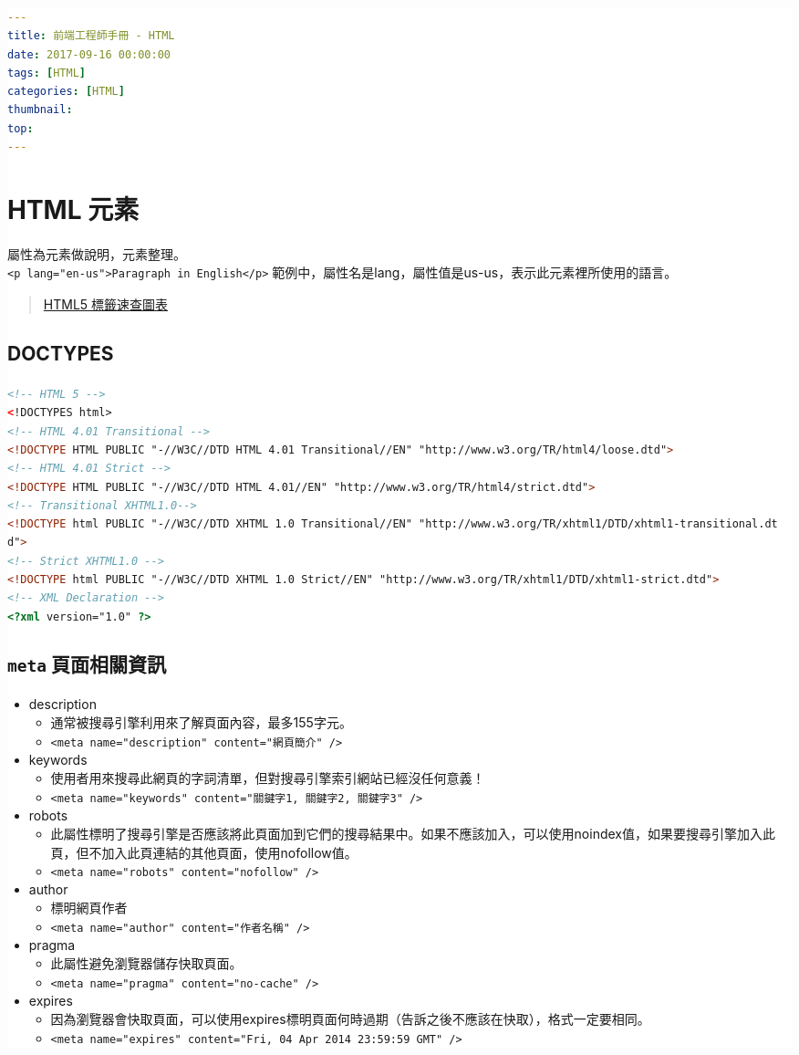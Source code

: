 ```yaml
---
title: 前端工程師手冊 - HTML
date: 2017-09-16 00:00:00
tags: [HTML]
categories: [HTML]
thumbnail:
top:
---
```

# HTML 元素
屬性為元素做說明，元素整理。  
`<p lang="en-us">Paragraph in English</p>` 範例中，屬性名是lang，屬性值是us-us，表示此元素裡所使用的語言。
> [HTML5 標籤速查圖表](https://www.w3schools.com/tags/default.asp)

## DOCTYPES
```html
<!-- HTML 5 -->
<!DOCTYPES html>
<!-- HTML 4.01 Transitional -->
<!DOCTYPE HTML PUBLIC "-//W3C//DTD HTML 4.01 Transitional//EN" "http://www.w3.org/TR/html4/loose.dtd">
<!-- HTML 4.01 Strict -->
<!DOCTYPE HTML PUBLIC "-//W3C//DTD HTML 4.01//EN" "http://www.w3.org/TR/html4/strict.dtd">
<!-- Transitional XHTML1.0-->
<!DOCTYPE html PUBLIC "-//W3C//DTD XHTML 1.0 Transitional//EN" "http://www.w3.org/TR/xhtml1/DTD/xhtml1-transitional.dtd">
<!-- Strict XHTML1.0 -->
<!DOCTYPE html PUBLIC "-//W3C//DTD XHTML 1.0 Strict//EN" "http://www.w3.org/TR/xhtml1/DTD/xhtml1-strict.dtd">
<!-- XML Declaration -->
<?xml version="1.0" ?>
```

## `meta` 頁面相關資訊
* description
  * 通常被搜尋引擎利用來了解頁面內容，最多155字元。
  * `<meta name="description" content="網頁簡介" />`
* keywords
  * 使用者用來搜尋此網頁的字詞清單，但對搜尋引擎索引網站已經沒任何意義！
  * `<meta name="keywords" content="關鍵字1, 關鍵字2, 關鍵字3" />`
* robots
  * 此屬性標明了搜尋引擎是否應該將此頁面加到它們的搜尋結果中。如果不應該加入，可以使用noindex值，如果要搜尋引擎加入此頁，但不加入此頁連結的其他頁面，使用nofollow值。
  * `<meta name="robots" content="nofollow" />`
* author
  * 標明網頁作者
  * `<meta name="author" content="作者名稱" />`
* pragma
  * 此屬性避免瀏覽器儲存快取頁面。
  * `<meta name="pragma" content="no-cache" />`
* expires
  * 因為瀏覽器會快取頁面，可以使用expires標明頁面何時過期（告訴之後不應該在快取），格式一定要相同。
  * `<meta name="expires" content="Fri, 04 Apr 2014 23:59:59 GMT" />`
